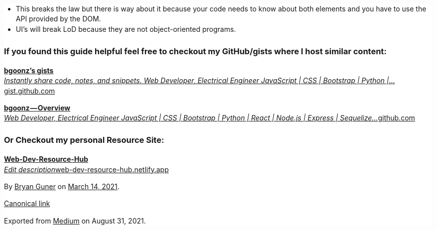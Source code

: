 -   <span id="d850">This breaks the law but there is way about it because your code needs to know about both elements and you have to use the API provided by the DOM.</span>
-   <span id="9dc9">UI’s will break LoD because they are not object-oriented programs.</span>

### If you found this guide helpful feel free to checkout my GitHub/gists where I host similar content:

<a href="https://gist.github.com/bgoonz" class="markup--anchor markup--mixtapeEmbed-anchor" title="https://gist.github.com/bgoonz"><strong>bgoonz’s gists</strong><br />
<em>Instantly share code, notes, and snippets. Web Developer, Electrical Engineer JavaScript | CSS | Bootstrap | Python |…</em>gist.github.com</a><a href="https://gist.github.com/bgoonz" class="js-mixtapeImage mixtapeImage u-ignoreBlock"></a>

<a href="https://github.com/bgoonz" class="markup--anchor markup--mixtapeEmbed-anchor" title="https://github.com/bgoonz"><strong>bgoonz — Overview</strong><br />
<em>Web Developer, Electrical Engineer JavaScript | CSS | Bootstrap | Python | React | Node.js | Express | Sequelize…</em>github.com</a><a href="https://github.com/bgoonz" class="js-mixtapeImage mixtapeImage u-ignoreBlock"></a>

### Or Checkout my personal Resource Site:

<a href="https://web-dev-resource-hub.netlify.app/" class="markup--anchor markup--mixtapeEmbed-anchor" title="https://web-dev-resource-hub.netlify.app/"><strong>Web-Dev-Resource-Hub</strong><br />
<em>Edit description</em>web-dev-resource-hub.netlify.app</a><a href="https://web-dev-resource-hub.netlify.app/" class="js-mixtapeImage mixtapeImage mixtapeImage--empty u-ignoreBlock"></a>

By <a href="https://medium.com/@bryanguner" class="p-author h-card">Bryan Guner</a> on [March 14, 2021](https://medium.com/p/d45007d06333).

<a href="https://medium.com/@bryanguner/object-oriented-programming-in-javascript-d45007d06333" class="p-canonical">Canonical link</a>

Exported from [Medium](https://medium.com) on August 31, 2021.
